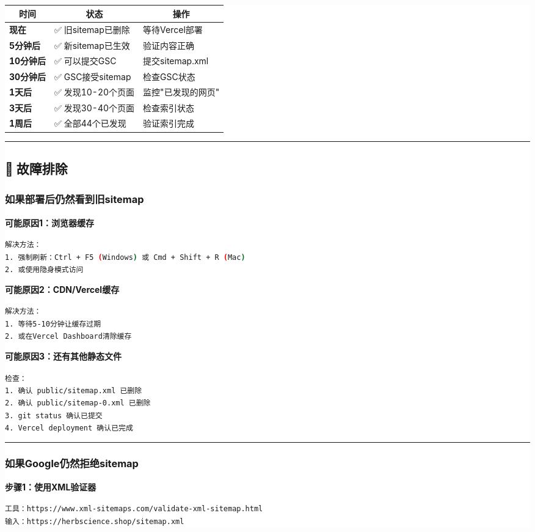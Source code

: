| 时间 | 状态 | 操作 |
|------|------|------|
| **现在** | ✅ 旧sitemap已删除 | 等待Vercel部署 |
| **5分钟后** | ✅ 新sitemap已生效 | 验证内容正确 |
| **10分钟后** | ✅ 可以提交GSC | 提交sitemap.xml |
| **30分钟后** | ✅ GSC接受sitemap | 检查GSC状态 |
| **1天后** | ✅ 发现10-20个页面 | 监控"已发现的网页" |
| **3天后** | ✅ 发现30-40个页面 | 检查索引状态 |
| **1周后** | ✅ 全部44个已发现 | 验证索引完成 |

---

## 🔧 故障排除

### 如果部署后仍然看到旧sitemap

**可能原因1：浏览器缓存**
```bash
解决方法：
1. 强制刷新：Ctrl + F5 (Windows) 或 Cmd + Shift + R (Mac)
2. 或使用隐身模式访问
```

**可能原因2：CDN/Vercel缓存**
```bash
解决方法：
1. 等待5-10分钟让缓存过期
2. 或在Vercel Dashboard清除缓存
```

**可能原因3：还有其他静态文件**
```bash
检查：
1. 确认 public/sitemap.xml 已删除
2. 确认 public/sitemap-0.xml 已删除
3. git status 确认已提交
4. Vercel deployment 确认已完成
```

---

### 如果Google仍然拒绝sitemap

**步骤1：使用XML验证器**
```
工具：https://www.xml-sitemaps.com/validate-xml-sitemap.html
输入：https://herbscience.shop/sitemap.xml
```
